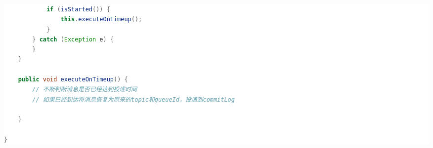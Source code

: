 ```java
            if (isStarted()) {
                this.executeOnTimeup();
            }
        } catch (Exception e) {
        }
    }

    public void executeOnTimeup() {
        // 不断判断消息是否已经达到投递时间
        // 如果已经到达将消息恢复为原来的topic和queueId，投递到commitLog

    }

}
```